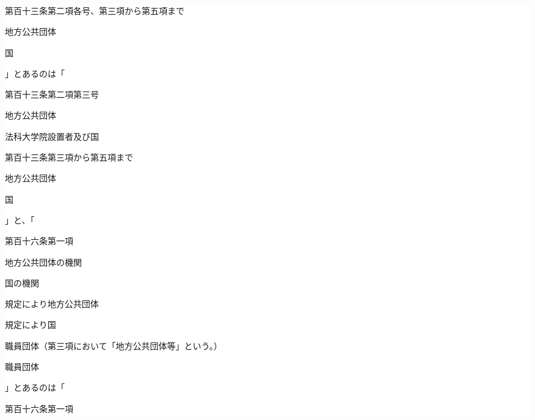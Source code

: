 

第百十三条第二項各号、第三項から第五項まで


地方公共団体


国



」とあるのは「



第百十三条第二項第三号


地方公共団体


法科大学院設置者及び国




第百十三条第三項から第五項まで


地方公共団体


国



」と、「



第百十六条第一項


地方公共団体の機関


国の機関




規定により地方公共団体


規定により国




職員団体（第三項において「地方公共団体等」という。）


職員団体




」とあるのは「




第百十六条第一項

